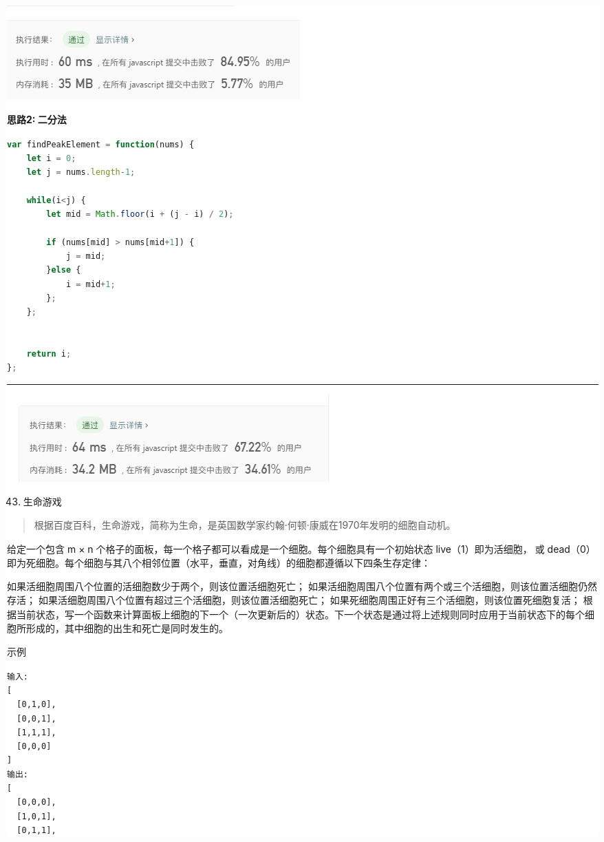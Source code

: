 ![leetcode截图](./image/1577268139.jpg)

**思路2: 二分法**

```javascript
var findPeakElement = function(nums) {
    let i = 0;
    let j = nums.length-1;

    while(i<j) {
        let mid = Math.floor(i + (j - i) / 2);
        
        if (nums[mid] > nums[mid+1]) {
            j = mid;
        }else {
            i = mid+1;
        };
    };


    return i;
};
```
----
![leetcode截图](./image/1577271052.jpg)

43. 生命游戏
>根据百度百科，生命游戏，简称为生命，是英国数学家约翰·何顿·康威在1970年发明的细胞自动机。

给定一个包含 m × n 个格子的面板，每一个格子都可以看成是一个细胞。每个细胞具有一个初始状态 live（1）即为活细胞， 或 dead（0）即为死细胞。每个细胞与其八个相邻位置（水平，垂直，对角线）的细胞都遵循以下四条生存定律：

如果活细胞周围八个位置的活细胞数少于两个，则该位置活细胞死亡；
如果活细胞周围八个位置有两个或三个活细胞，则该位置活细胞仍然存活；
如果活细胞周围八个位置有超过三个活细胞，则该位置活细胞死亡；
如果死细胞周围正好有三个活细胞，则该位置死细胞复活；
根据当前状态，写一个函数来计算面板上细胞的下一个（一次更新后的）状态。下一个状态是通过将上述规则同时应用于当前状态下的每个细胞所形成的，其中细胞的出生和死亡是同时发生的。

示例
```
输入: 
[
  [0,1,0],
  [0,0,1],
  [1,1,1],
  [0,0,0]
]
输出: 
[
  [0,0,0],
  [1,0,1],
  [0,1,1],
```